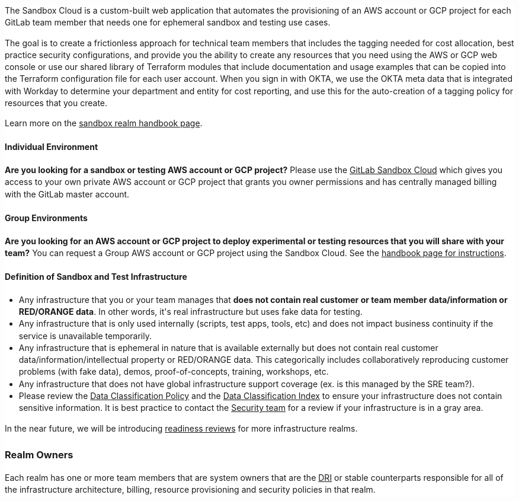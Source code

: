 The Sandbox Cloud is a custom-built web application that automates the provisioning of an AWS account or GCP project for each GitLab team member that needs one for ephemeral sandbox and testing use cases.

The goal is to create a frictionless approach for technical team members that includes the tagging needed for cost allocation, best practice security configurations, and provide you the ability to create any resources that you need using the AWS or GCP web console or use our shared library of Terraform modules that include documentation and usage examples that can be copied into the Terraform configuration file for each user account. When you sign in with OKTA, we use the OKTA meta data that is integrated with Workday to determine your department and entity for cost reporting, and use this for the auto-creation of a tagging policy for resources that you create.

Learn more on the [sandbox realm handbook page](/handbook/infrastructure-standards/realms/sandbox).

#### Individual Environment

**Are you looking for a sandbox or testing AWS account or GCP project?** Please use the [GitLab Sandbox Cloud](/handbook/company/infrastructure-standards/realms/sandbox/#individual-aws-account-or-gcp-project) which gives you access to your own private AWS account or GCP project that grants you owner permissions and has centrally managed billing with the GitLab master account.

#### Group Environments

**Are you looking for an AWS account or GCP project to deploy experimental or testing resources that you will share with your team?** You can request a Group AWS account or GCP project using the Sandbox Cloud. See the [handbook page for instructions](/handbook/company/infrastructure-standards/realms/sandbox/#groupteam-aws-account-or-gcp-project-non-production).

#### Definition of Sandbox and Test Infrastructure

- Any infrastructure that you or your team manages that **does not contain real customer or team member data/information or RED/ORANGE data**. In other words, it's real infrastructure but uses fake data for testing.
- Any infrastructure that is only used internally (scripts, test apps, tools, etc) and does not impact business continuity if the service is unavailable temporarily.
- Any infrastructure that is ephemeral in nature that is available externally but does not contain real customer data/information/intellectual property or RED/ORANGE data. This categorically includes collaboratively reproducing customer problems (with fake data), demos, proof-of-concepts, training, workshops, etc.
- Any infrastructure that does not have global infrastructure support coverage (ex. is this managed by the SRE team?).
- Please review the [Data Classification Policy](/handbook/security/data-classification-standard.html) and the [Data Classification Index](https://internal.gitlab.com/handbook/security/data_classification/) to ensure your infrastructure does not contain sensitive information. It is best practice to contact the [Security team](/handbook/security/) for a review if your infrastructure is in a gray area.

In the near future, we will be introducing [readiness reviews](/handbook/engineering/infrastructure/production/readiness/) for more infrastructure realms.

### Realm Owners

Each realm has one or more team members that are system owners that are the [DRI](/handbook/people-group/directly-responsible-individuals/) or stable counterparts responsible for all of the infrastructure architecture, billing, resource provisioning and security policies in that realm.
